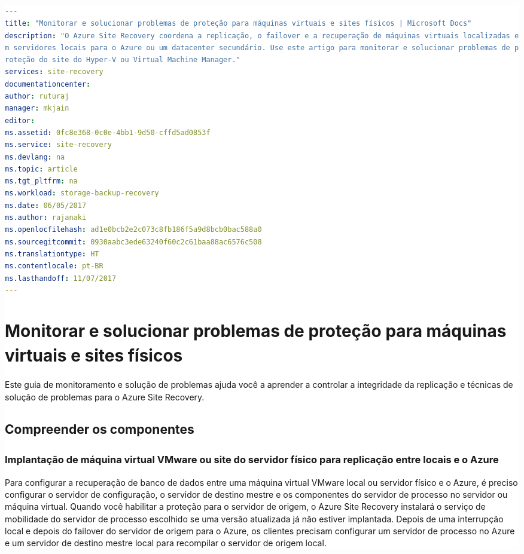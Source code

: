 ```yaml
---
title: "Monitorar e solucionar problemas de proteção para máquinas virtuais e sites físicos | Microsoft Docs"
description: "O Azure Site Recovery coordena a replicação, o failover e a recuperação de máquinas virtuais localizadas em servidores locais para o Azure ou um datacenter secundário. Use este artigo para monitorar e solucionar problemas de proteção do site do Hyper-V ou Virtual Machine Manager."
services: site-recovery
documentationcenter: 
author: ruturaj
manager: mkjain
editor: 
ms.assetid: 0fc8e368-0c0e-4bb1-9d50-cffd5ad0853f
ms.service: site-recovery
ms.devlang: na
ms.topic: article
ms.tgt_pltfrm: na
ms.workload: storage-backup-recovery
ms.date: 06/05/2017
ms.author: rajanaki
ms.openlocfilehash: ad1e0bcb2e2c073c8fb186f5a9d8bcb0bac588a0
ms.sourcegitcommit: 0930aabc3ede63240f60c2c61baa88ac6576c508
ms.translationtype: HT
ms.contentlocale: pt-BR
ms.lasthandoff: 11/07/2017
---
```

# <a name="monitor-and-troubleshoot-protection-for-virtual-machines-and-physical-servers"></a>Monitorar e solucionar problemas de proteção para máquinas virtuais e sites físicos
Este guia de monitoramento e solução de problemas ajuda você a aprender a controlar a integridade da replicação e técnicas de solução de problemas para o Azure Site Recovery.

## <a name="understand-the-components"></a>Compreender os componentes
### <a name="vmware-virtual-machine-or-physical-server-site-deployment-for-replication-between-on-premises-and-azure"></a>Implantação de máquina virtual VMware ou site do servidor físico para replicação entre locais e o Azure
Para configurar a recuperação de banco de dados entre uma máquina virtual VMware local ou servidor físico e o Azure, é preciso configurar o servidor de configuração, o servidor de destino mestre e os componentes do servidor de processo no servidor ou máquina virtual. Quando você habilitar a proteção para o servidor de origem, o Azure Site Recovery instalará o serviço de mobilidade do servidor de processo escolhido se uma versão atualizada já não estiver implantada. Depois de uma interrupção local e depois do failover do servidor de origem para o Azure, os clientes precisam configurar um servidor de processo no Azure e um servidor de destino mestre local para recompilar o servidor de origem local.
